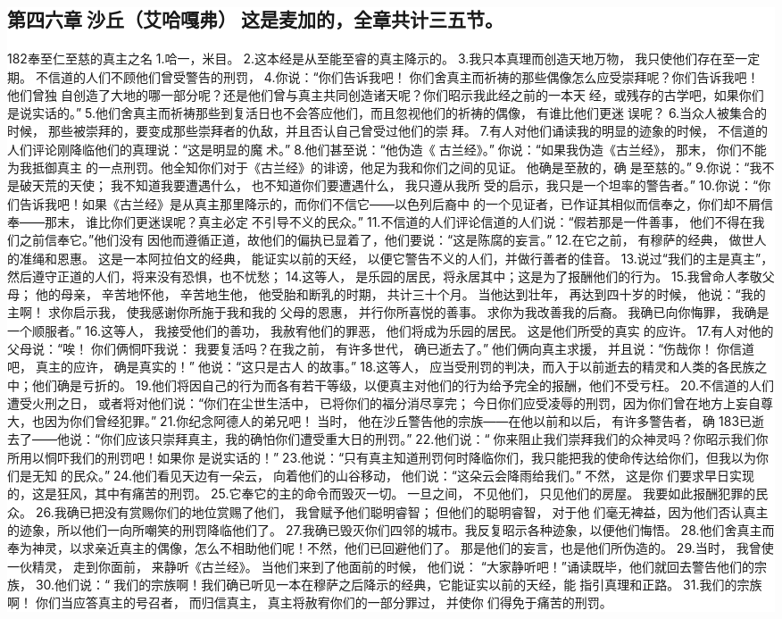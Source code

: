 第四六章 沙丘（艾哈嘎弗）
这是麦加的，全章共计三五节。
--------------------------------------------------------------------------------------------------------------------------------
182奉至仁至慈的真主之名
1.哈一，米目。
2.这本经是从至能至睿的真主降示的。
3.我只本真理而创造天地万物， 我只使他们存在至一定期。 不信道的人们不顾他们曾受警告的刑罚，
4.你说：“你们告诉我吧！ 你们舍真主而祈祷的那些偶像怎么应受崇拜呢？你们告诉我吧！ 他们曾独
自创造了大地的哪一部分呢？还是他们曾与真主共同创造诸天呢？你们昭示我此经之前的一本天
经，或残存的古学吧，如果你们是说实话的。”
5.他们舍真主而祈祷那些到复活日也不会答应他们，而且忽视他们的祈祷的偶像， 有谁比他们更迷
误呢？
6.当众人被集合的时候， 那些被崇拜的，要变成那些崇拜者的仇敌，并且否认自己曾受过他们的崇
拜。
7.有人对他们诵读我的明显的迹象的时候， 不信道的人们评论刚降临他们的真理说：“这是明显的魔
术。”
8.他们甚至说：“他伪造《 古兰经》。” 你说：“如果我伪造《古兰经》， 那末， 你们不能为我抵御真主
的一点刑罚。他全知你们对于《古兰经》的诽谤，他足为我和你们之间的见证。 他确是至赦的，确
是至慈的。”
9.你说：“我不是破天荒的天使； 我不知道我要遭遇什么， 也不知道你们要遭遇什么， 我只遵从我所
受的启示，我只是一个坦率的警告者。”
10.你说：“你们告诉我吧！如果《古兰经》是从真主那里降示的，而你们不信它——以色列后裔中
的一个见证者，已作证其相似而信奉之，你们却不屑信奉——那末， 谁比你们更迷误呢？真主必定
不引导不义的民众。”
11.不信道的人们评论信道的人们说：“假若那是一件善事， 他们不得在我们之前信奉它。”他们没有
因他而遵循正道，故他们的偏执已显着了，他们要说：“这是陈腐的妄言。”
12.在它之前， 有穆萨的经典， 做世人的准绳和恩惠。 这是一本阿拉伯文的经典， 能证实以前的天经，
以便它警告不义的人们，并做行善者的佳音。
13.说过“我们的主是真主”，然后遵守正道的人们，将来没有恐惧，也不忧愁；
14.这等人， 是乐园的居民，将永居其中；这是为了报酬他们的行为。
15.我曾命人孝敬父母； 他的母亲， 辛苦地怀他， 辛苦地生他， 他受胎和断乳的时期， 共计三十个月。
当他达到壮年， 再达到四十岁的时候， 他说：“我的主啊！ 求你启示我， 使我感谢你所施于我和我的
父母的恩惠， 并行你所喜悦的善事。 求你为我改善我的后裔。 我确已向你悔罪， 我确是一个顺服者。”
16.这等人， 我接受他们的善功， 我赦宥他们的罪恶， 他们将成为乐园的居民。 这是他们所受的真实
的应许。
17.有人对他的父母说：“唉！ 你们俩恫吓我说： 我要复活吗？在我之前， 有许多世代， 确已逝去了。”
他们俩向真主求援， 并且说：“伤哉你！ 你信道吧， 真主的应许， 确是真实的！” 他说：“这只是古人
的故事。”
18.这等人， 应当受刑罚的判决，而入于以前逝去的精灵和人类的各民族之中；他们确是亏折的。
19.他们将因自己的行为而各有若干等级，以便真主对他们的行为给予完全的报酬，他们不受亏枉。
20.不信道的人们遭受火刑之日， 或者将对他们说：“你们在尘世生活中， 已将你们的福分消尽享完；
今日你们应受凌辱的刑罚，因为你们曾在地方上妄自尊大，也因为你们曾经犯罪。”
21.你纪念阿德人的弟兄吧！ 当时， 他在沙丘警告他的宗族——在他以前和以后， 有许多警告者， 确
183已逝去了——他说：“你们应该只崇拜真主，我的确怕你们遭受重大日的刑罚。”
22.他们说：“ 你来阻止我们崇拜我们的众神灵吗？你昭示我们你所用以恫吓我们的刑罚吧！如果你
是说实话的！”
23.他说：“只有真主知道刑罚何时降临你们，我只能把我的使命传达给你们，但我以为你们是无知
的民众。”
24.他们看见天边有一朵云， 向着他们的山谷移动， 他们说：“这朵云会降雨给我们。” 不然， 这是你
们要求早日实现的，这是狂风，其中有痛苦的刑罚。
25.它奉它的主的命令而毁灭一切。 一旦之间， 不见他们， 只见他们的房屋。 我要如此报酬犯罪的民
众。
26.我确已把没有赏赐你们的地位赏赐了他们， 我曾赋予他们聪明睿智； 但他们的聪明睿智， 对于他
们毫无裨益，因为他们否认真主的迹象，所以他们一向所嘲笑的刑罚降临他们了。
27.我确已毁灭你们四邻的城市。我反复昭示各种迹象，以便他们悔悟。
28.他们舍真主而奉为神灵，以求亲近真主的偶像，怎么不相助他们呢！不然，他们已回避他们了。
那是他们的妄言，也是他们所伪造的。
29.当时， 我曾使一伙精灵， 走到你面前， 来静听《古兰经》。 当他们来到了他面前的时候， 他们说：
“大家静听吧！”诵读既毕，他们就回去警告他们的宗族，
30.他们说：“ 我们的宗族啊！我们确已听见一本在穆萨之后降示的经典，它能证实以前的天经，能
指引真理和正路。
31.我们的宗族啊！ 你们当应答真主的号召者， 而归信真主， 真主将赦宥你们的一部分罪过， 并使你
们得免于痛苦的刑罚。